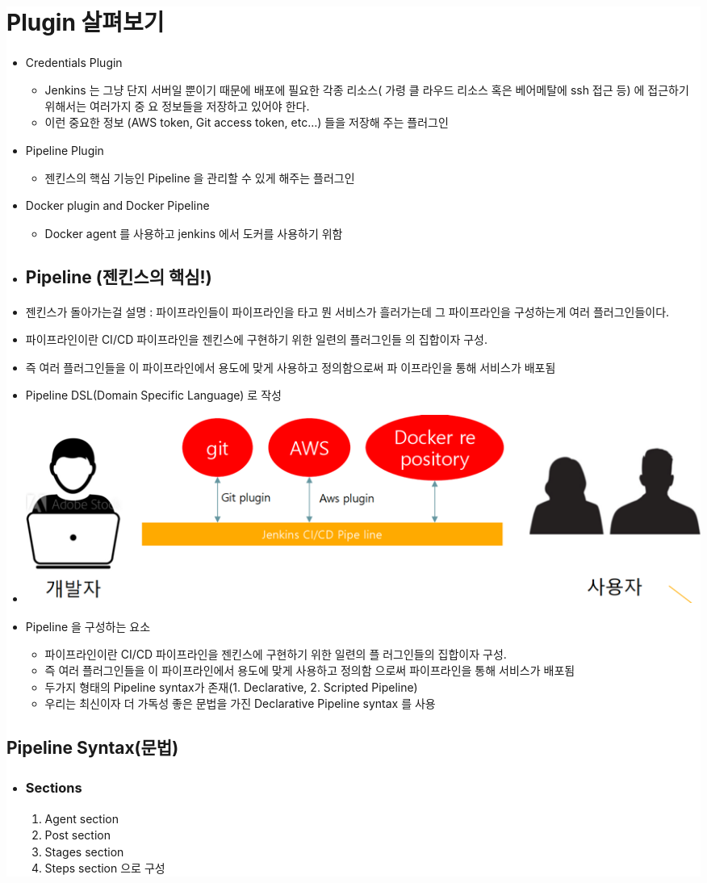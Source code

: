 # Plugin 살펴보기
* Credentials Plugin
  * Jenkins 는 그냥 단지 서버일 뿐이기 때문에 배포에 필요한 각종 리소스( 가령 클
라우드 리소스 혹은 베어메탈에 ssh 접근 등) 에 접근하기 위해서는 여러가지 중
요 정보들을 저장하고 있어야 한다.
  * 이런 중요한 정보 (AWS token, Git access token, etc…) 들을 저장해 주는 플러그인

* Pipeline Plugin
  * 젠킨스의 핵심 기능인 Pipeline 을 관리할 수 있게 해주는 플러그인

* Docker plugin and Docker Pipeline
  * Docker agent 를 사용하고 jenkins 에서 도커를 사용하기 위함

* ## Pipeline (젠킨스의 핵심!)
* 젠킨스가 돌아가는걸 설명 : 파이프라인들이 파이프라인을 타고 뭔 서비스가 흘러가는데 그 파이프라인을 구성하는게 여러 플러그인들이다. 
* 파이프라인이란 CI/CD 파이프라인을 젠킨스에 구현하기 위한 일련의 플러그인들
의 집합이자 구성.
* 즉 여러 플러그인들을 이 파이프라인에서 용도에 맞게 사용하고 정의함으로써 파
이프라인을 통해 서비스가 배포됨
* Pipeline DSL(Domain Specific Language) 로 작성

* ![](img/fb5a8568.png)

* Pipeline 을 구성하는 요소
  * 파이프라인이란 CI/CD 파이프라인을 젠킨스에 구현하기 위한 일련의 플
  러그인들의 집합이자 구성.
  * 즉 여러 플러그인들을 이 파이프라인에서 용도에 맞게 사용하고 정의함
  으로써 파이프라인을 통해 서비스가 배포됨
  * 두가지 형태의 Pipeline syntax가 존재(1. Declarative, 2. Scripted Pipeline)
  * 우리는 최신이자 더 가독성 좋은 문법을 가진 Declarative Pipeline syntax 를 사용

## Pipeline Syntax(문법)

* ### Sections
  1. Agent section
  2. Post section
  3. Stages section
  4. Steps section
    으로 구성
